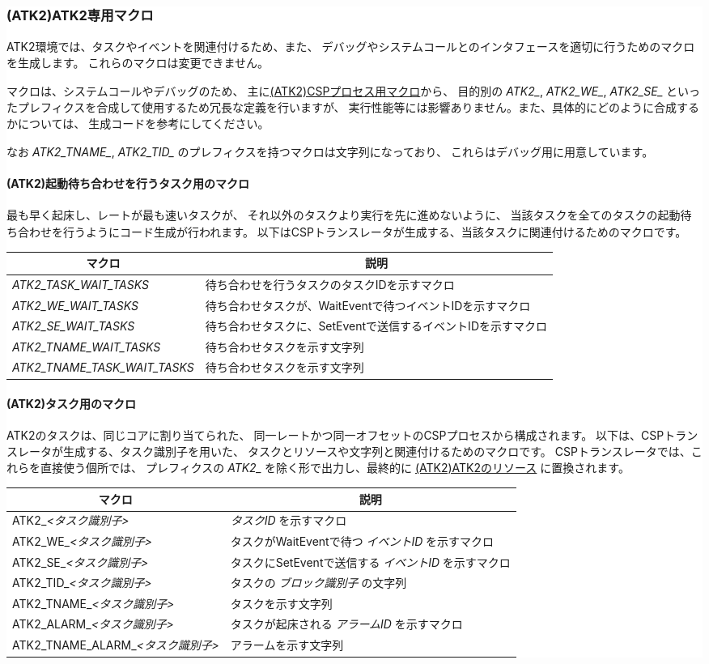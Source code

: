 
### \(ATK2\)ATK2専用マクロ

ATK2環境では、タスクやイベントを関連付けるため、また、
デバッグやシステムコールとのインタフェースを適切に行うためのマクロを生成します。
これらのマクロは変更できません。

マクロは、システムコールやデバッグのため、
主に[\(ATK2\)CSPプロセス用マクロ](#Atk2CspProcessMacros)から、
目的別の
*ATK2\_*,
*ATK2\_WE\_*,
*ATK2\_SE\_*
といったプレフィクスを合成して使用するため冗長な定義を行いますが、
実行性能等には影響ありません。また、具体的にどのように合成するかについては、
生成コードを参考にしてください。

なお
*ATK2\_TNAME\_*,
*ATK2\_TID\_*
のプレフィクスを持つマクロは文字列になっており、
これらはデバッグ用に用意しています。

#### (ATK2)起動待ち合わせを行うタスク用のマクロ

最も早く起床し、レートが最も速いタスクが、
それ以外のタスクより実行を先に進めないように、
当該タスクを全てのタスクの起動待ち合わせを行うようにコード生成が行われます。
以下はCSPトランスレータが生成する、当該タスクに関連付けるためのマクロです。

マクロ                          |説明
--------------------------------|------------------------------------------------------------
*ATK2\_TASK\_WAIT\_TASKS*       |待ち合わせを行うタスクのタスクIDを示すマクロ
*ATK2\_WE\_WAIT\_TASKS*         |待ち合わせタスクが、WaitEventで待つイベントIDを示すマクロ
*ATK2\_SE\_WAIT\_TASKS*         |待ち合わせタスクに、SetEventで送信するイベントIDを示すマクロ
*ATK2\_TNAME\_WAIT\_TASKS*      |待ち合わせタスクを示す文字列
*ATK2\_TNAME\_TASK\_WAIT\_TASKS*|待ち合わせタスクを示す文字列

#### <a id="Atk2TaskMacros">\(ATK2\)タスク用のマクロ</a>

ATK2のタスクは、同じコアに割り当てられた、
同一レートかつ同一オフセットのCSPプロセスから構成されます。
以下は、CSPトランスレータが生成する、タスク識別子を用いた、
タスクとリソースや文字列と関連付けるためのマクロです。
CSPトランスレータでは、これらを直接使う個所では、
プレフィクスの
*ATK2\_*
を除く形で出力し、最終的に
[\(ATK2\)ATK2のリソース](#Atk2Resources)
に置換されます。

マクロ                                    |説明
------------------------------------------|-----------------------------
ATK2\_*&lt;タスク識別子&gt;*              |*タスクID* を示すマクロ
ATK2\_WE\_*&lt;タスク識別子&gt;*          |タスクがWaitEventで待つ *イベントID* を示すマクロ
ATK2\_SE\_*&lt;タスク識別子&gt;*          |タスクにSetEventで送信する *イベントID* を示すマクロ
ATK2\_TID\_*&lt;タスク識別子&gt;*         |タスクの *ブロック識別子* の文字列
ATK2\_TNAME\_*&lt;タスク識別子&gt;*       |タスクを示す文字列
ATK2\_ALARM\_*&lt;タスク識別子&gt;*       |タスクが起床される *アラームID* を示すマクロ
ATK2\_TNAME\_ALARM\_*&lt;タスク識別子&gt;*|アラームを示す文字列
